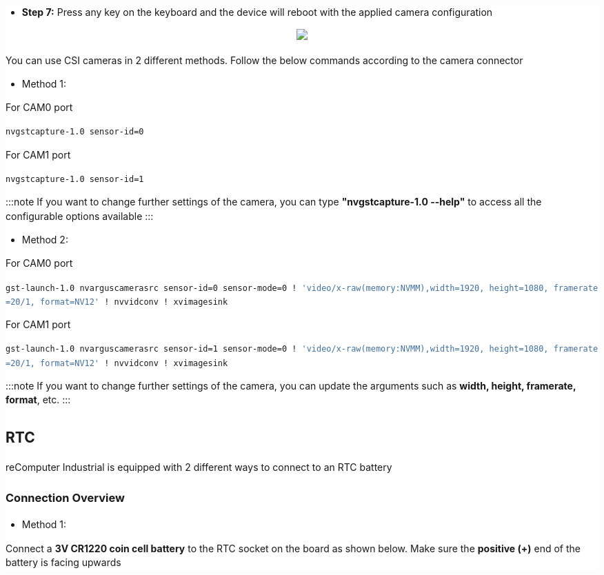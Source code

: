 - **Step 7:** Press any key on the keyboard and the device will reboot with the applied camera configuration

<div align="center"><img width ="600" src="https://files.seeedstudio.com/wiki/reComputer-Industrial/124.jpg"/></div>

You can use CSI cameras in 2 different methods. Follow the below commands according to the camera connector 

- Method 1:

For CAM0 port

```sh
nvgstcapture-1.0 sensor-id=0 
```

For CAM1 port

```sh
nvgstcapture-1.0 sensor-id=1  
```

:::note
If you want to change further settings of the camera, you can type **"nvgstcapture-1.0 --help"** to access all the configurable options available
:::

- Method 2:

For CAM0 port

```sh
gst-launch-1.0 nvarguscamerasrc sensor-id=0 sensor-mode=0 ! 'video/x-raw(memory:NVMM),width=1920, height=1080, framerate=20/1, format=NV12' ! nvvidconv ! xvimagesink
```

For CAM1 port

```sh
gst-launch-1.0 nvarguscamerasrc sensor-id=1 sensor-mode=0 ! 'video/x-raw(memory:NVMM),width=1920, height=1080, framerate=20/1, format=NV12' ! nvvidconv ! xvimagesink
```

:::note
If you want to change further settings of the camera, you can update the arguments such as **width, height, framerate, format**, etc.
:::

## RTC

reComputer Industrial is equipped with 2 different ways to connect to an RTC battery

### Connection Overview

- Method 1:

Connect a **3V CR1220 coin cell battery** to the RTC socket on the board as shown below. Make sure the **positive (+)** end of the battery is facing upwards
